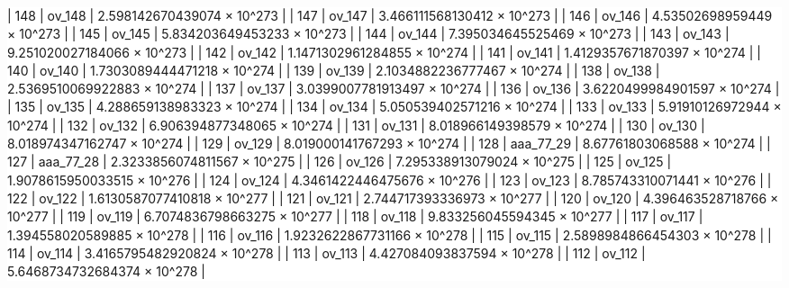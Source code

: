 | 148 | ov_148 | 2.598142670439074 × 10^273 |
| 147 | ov_147 | 3.466111568130412 × 10^273 |
| 146 | ov_146 | 4.53502698959449 × 10^273 |
| 145 | ov_145 | 5.834203649453233 × 10^273 |
| 144 | ov_144 | 7.395034645525469 × 10^273 |
| 143 | ov_143 | 9.251020027184066 × 10^273 |
| 142 | ov_142 | 1.1471302961284855 × 10^274 |
| 141 | ov_141 | 1.4129357671870397 × 10^274 |
| 140 | ov_140 | 1.7303089444471218 × 10^274 |
| 139 | ov_139 | 2.1034882236777467 × 10^274 |
| 138 | ov_138 | 2.5369510069922883 × 10^274 |
| 137 | ov_137 | 3.0399007781913497 × 10^274 |
| 136 | ov_136 | 3.6220499984901597 × 10^274 |
| 135 | ov_135 | 4.288659138983323 × 10^274 |
| 134 | ov_134 | 5.050539402571216 × 10^274 |
| 133 | ov_133 | 5.91910126972944 × 10^274 |
| 132 | ov_132 | 6.906394877348065 × 10^274 |
| 131 | ov_131 | 8.018966149398579 × 10^274 |
| 130 | ov_130 | 8.018974347162747 × 10^274 |
| 129 | ov_129 | 8.019000141767293 × 10^274 |
| 128 | aaa_77_29 | 8.67761803068588 × 10^274 |
| 127 | aaa_77_28 | 2.3233856074811567 × 10^275 |
| 126 | ov_126 | 7.295338913079024 × 10^275 |
| 125 | ov_125 | 1.9078615950033515 × 10^276 |
| 124 | ov_124 | 4.3461422446475676 × 10^276 |
| 123 | ov_123 | 8.785743310071441 × 10^276 |
| 122 | ov_122 | 1.6130587077410818 × 10^277 |
| 121 | ov_121 | 2.744717393336973 × 10^277 |
| 120 | ov_120 | 4.396463528718766 × 10^277 |
| 119 | ov_119 | 6.7074836798663275 × 10^277 |
| 118 | ov_118 | 9.833256045594345 × 10^277 |
| 117 | ov_117 | 1.394558020589885 × 10^278 |
| 116 | ov_116 | 1.9232622867731166 × 10^278 |
| 115 | ov_115 | 2.5898984866454303 × 10^278 |
| 114 | ov_114 | 3.4165795482920824 × 10^278 |
| 113 | ov_113 | 4.427084093837594 × 10^278 |
| 112 | ov_112 | 5.6468734732684374 × 10^278 |